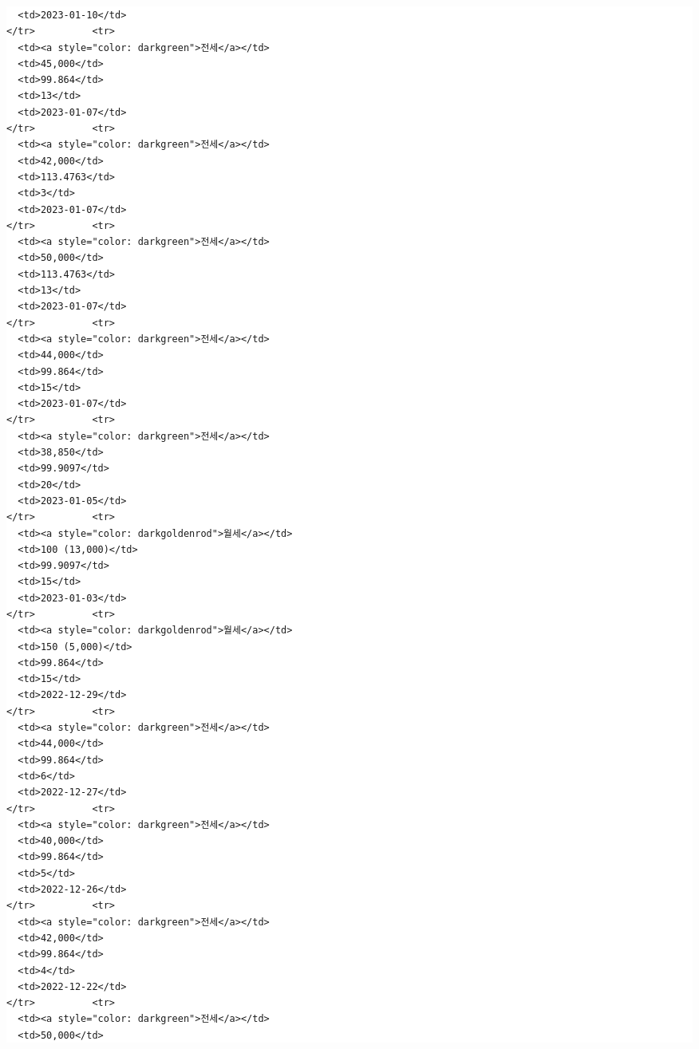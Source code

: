       <td>2023-01-10</td>
    </tr>          <tr>
      <td><a style="color: darkgreen">전세</a></td>
      <td>45,000</td>
      <td>99.864</td>
      <td>13</td>
      <td>2023-01-07</td>
    </tr>          <tr>
      <td><a style="color: darkgreen">전세</a></td>
      <td>42,000</td>
      <td>113.4763</td>
      <td>3</td>
      <td>2023-01-07</td>
    </tr>          <tr>
      <td><a style="color: darkgreen">전세</a></td>
      <td>50,000</td>
      <td>113.4763</td>
      <td>13</td>
      <td>2023-01-07</td>
    </tr>          <tr>
      <td><a style="color: darkgreen">전세</a></td>
      <td>44,000</td>
      <td>99.864</td>
      <td>15</td>
      <td>2023-01-07</td>
    </tr>          <tr>
      <td><a style="color: darkgreen">전세</a></td>
      <td>38,850</td>
      <td>99.9097</td>
      <td>20</td>
      <td>2023-01-05</td>
    </tr>          <tr>
      <td><a style="color: darkgoldenrod">월세</a></td>
      <td>100 (13,000)</td>
      <td>99.9097</td>
      <td>15</td>
      <td>2023-01-03</td>
    </tr>          <tr>
      <td><a style="color: darkgoldenrod">월세</a></td>
      <td>150 (5,000)</td>
      <td>99.864</td>
      <td>15</td>
      <td>2022-12-29</td>
    </tr>          <tr>
      <td><a style="color: darkgreen">전세</a></td>
      <td>44,000</td>
      <td>99.864</td>
      <td>6</td>
      <td>2022-12-27</td>
    </tr>          <tr>
      <td><a style="color: darkgreen">전세</a></td>
      <td>40,000</td>
      <td>99.864</td>
      <td>5</td>
      <td>2022-12-26</td>
    </tr>          <tr>
      <td><a style="color: darkgreen">전세</a></td>
      <td>42,000</td>
      <td>99.864</td>
      <td>4</td>
      <td>2022-12-22</td>
    </tr>          <tr>
      <td><a style="color: darkgreen">전세</a></td>
      <td>50,000</td>